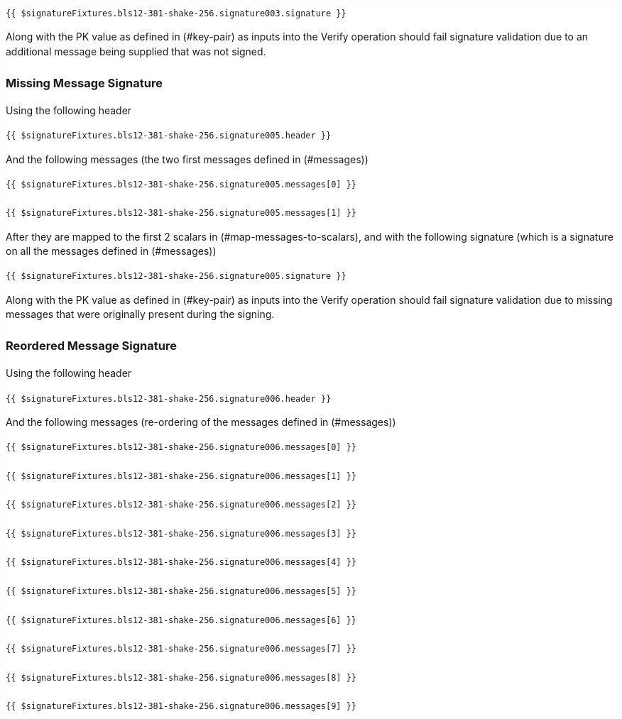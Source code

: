 ```
{{ $signatureFixtures.bls12-381-shake-256.signature003.signature }}
```

Along with the PK value as defined in (#key-pair) as inputs into the Verify operation should fail signature validation due to an additional message being supplied that was not signed.

### Missing Message Signature

Using the following header

```
{{ $signatureFixtures.bls12-381-shake-256.signature005.header }}
```

And the following messages (the two first messages defined in (#messages))

```
{{ $signatureFixtures.bls12-381-shake-256.signature005.messages[0] }}

{{ $signatureFixtures.bls12-381-shake-256.signature005.messages[1] }}
```

After they are mapped to the first 2 scalars in (#map-messages-to-scalars), and with the following signature (which is a signature on all the messages defined in (#messages))

```
{{ $signatureFixtures.bls12-381-shake-256.signature005.signature }}
```

Along with the PK value as defined in (#key-pair) as inputs into the Verify operation should fail signature validation due to missing messages that were originally present during the signing.

### Reordered Message Signature

Using the following header

```
{{ $signatureFixtures.bls12-381-shake-256.signature006.header }}
```

And the following messages (re-ordering of the messages defined in (#messages))

```
{{ $signatureFixtures.bls12-381-shake-256.signature006.messages[0] }}

{{ $signatureFixtures.bls12-381-shake-256.signature006.messages[1] }}

{{ $signatureFixtures.bls12-381-shake-256.signature006.messages[2] }}

{{ $signatureFixtures.bls12-381-shake-256.signature006.messages[3] }}

{{ $signatureFixtures.bls12-381-shake-256.signature006.messages[4] }}

{{ $signatureFixtures.bls12-381-shake-256.signature006.messages[5] }}

{{ $signatureFixtures.bls12-381-shake-256.signature006.messages[6] }}

{{ $signatureFixtures.bls12-381-shake-256.signature006.messages[7] }}

{{ $signatureFixtures.bls12-381-shake-256.signature006.messages[8] }}

{{ $signatureFixtures.bls12-381-shake-256.signature006.messages[9] }}
```
